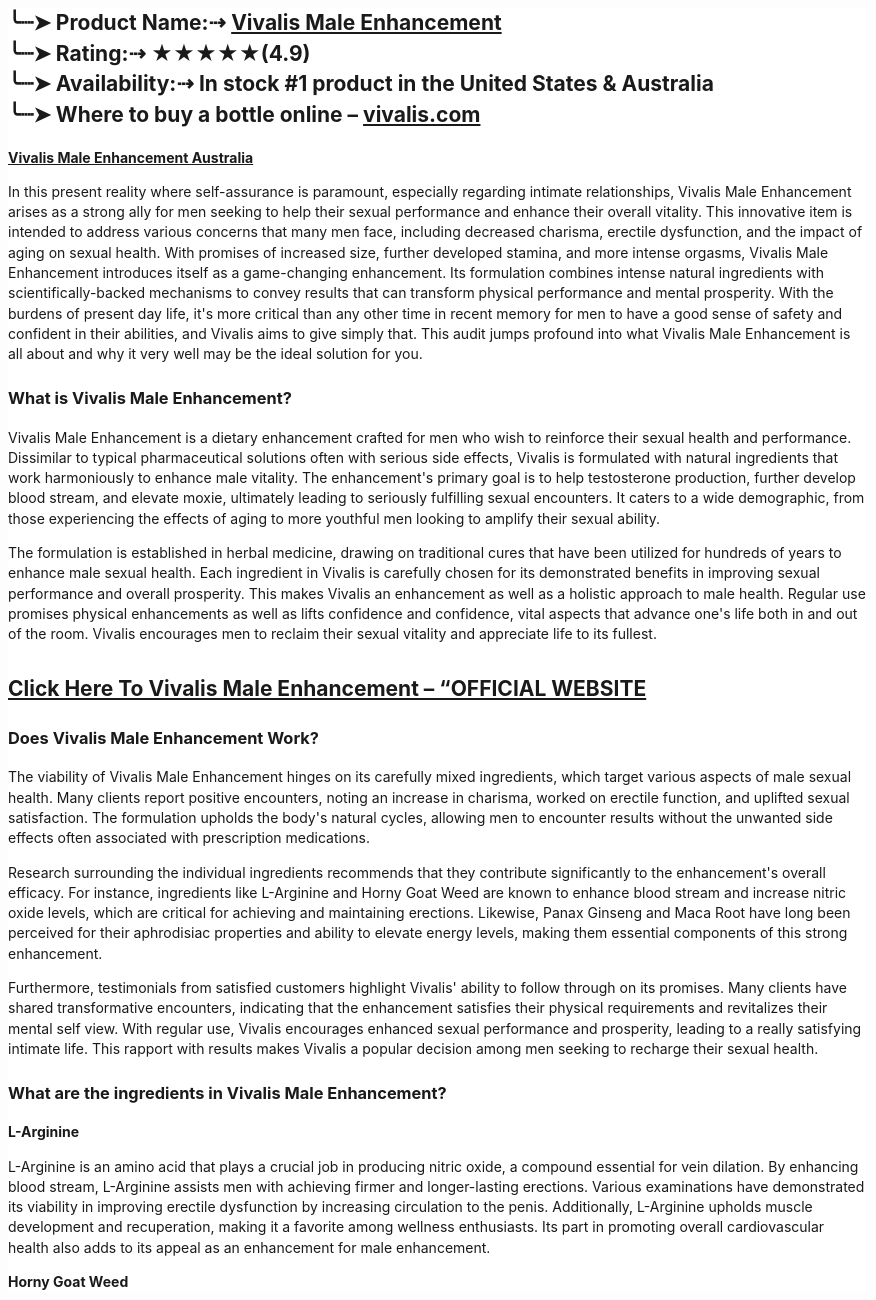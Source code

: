 <h2>╰┈➤ Product Name:⇢&nbsp;<a href="https://gadgetstrack.com/vivalis-male-enhancement-au-buy/">Vivalis Male Enhancement</a><br />╰┈➤ Rating:⇢ ★★★★★(4.9)<br />╰┈➤ Availability:⇢ In stock #1 product in the United States &amp; Australia<br />╰┈➤ Where to buy a bottle online &ndash;&nbsp;<a href="https://gadgetstrack.com/vivalis-male-enhancement-au-buy/">vivalis.com</a></h2>
<p><strong><a href="https://gadgetstrack.com/vivalis-male-enhancement-au-buy/">Vivalis Male Enhancement Australia</a></strong><p>In this present reality where self-assurance is paramount, especially regarding intimate relationships, Vivalis Male Enhancement arises as a strong ally for men seeking to help their sexual performance and enhance their overall vitality. This innovative item is intended to address various concerns that many men face, including decreased charisma, erectile dysfunction, and the impact of aging on sexual health. With promises of increased size, further developed stamina, and more intense orgasms, Vivalis Male Enhancement introduces itself as a game-changing enhancement. Its formulation combines intense natural ingredients with scientifically-backed mechanisms to convey results that can transform physical performance and mental prosperity. With the burdens of present day life, it's more critical than any other time in recent memory for men to have a good sense of safety and confident in their abilities, and Vivalis aims to give simply that. This audit jumps profound into what Vivalis Male Enhancement is all about and why it very well may be the ideal solution for you.</p>
<h3>What is Vivalis Male Enhancement?</h3>
<p>Vivalis Male Enhancement is a dietary enhancement crafted for men who wish to reinforce their sexual health and performance. Dissimilar to typical pharmaceutical solutions often with serious side effects, Vivalis is formulated with natural ingredients that work harmoniously to enhance male vitality. The enhancement's primary goal is to help testosterone production, further develop blood stream, and elevate moxie, ultimately leading to seriously fulfilling sexual encounters. It caters to a wide demographic, from those experiencing the effects of aging to more youthful men looking to amplify their sexual ability.</p>
<p>The formulation is established in herbal medicine, drawing on traditional cures that have been utilized for hundreds of years to enhance male sexual health. Each ingredient in Vivalis is carefully chosen for its demonstrated benefits in improving sexual performance and overall prosperity. This makes Vivalis an enhancement as well as a holistic approach to male health. Regular use promises physical enhancements as well as lifts confidence and confidence, vital aspects that advance one's life both in and out of the room. Vivalis encourages men to reclaim their sexual vitality and appreciate life to its fullest.</p>
<h2><a href="https://gadgetstrack.com/vivalis-male-enhancement-au-buy/">Click Here To Vivalis Male Enhancement &ndash; &ldquo;OFFICIAL WEBSITE</a></h2>
<h3>Does Vivalis Male Enhancement Work?</h3>
<p>The viability of Vivalis Male Enhancement hinges on its carefully mixed ingredients, which target various aspects of male sexual health. Many clients report positive encounters, noting an increase in charisma, worked on erectile function, and uplifted sexual satisfaction. The formulation upholds the body's natural cycles, allowing men to encounter results without the unwanted side effects often associated with prescription medications.</p>
<p>Research surrounding the individual ingredients recommends that they contribute significantly to the enhancement's overall efficacy. For instance, ingredients like L-Arginine and Horny Goat Weed are known to enhance blood stream and increase nitric oxide levels, which are critical for achieving and maintaining erections. Likewise, Panax Ginseng and Maca Root have long been perceived for their aphrodisiac properties and ability to elevate energy levels, making them essential components of this strong enhancement.</p>
<p>Furthermore, testimonials from satisfied customers highlight Vivalis' ability to follow through on its promises. Many clients have shared transformative encounters, indicating that the enhancement satisfies their physical requirements and revitalizes their mental self view. With regular use, Vivalis encourages enhanced sexual performance and prosperity, leading to a really satisfying intimate life. This rapport with results makes Vivalis a popular decision among men seeking to recharge their sexual health.</p>
<h3>What are the ingredients in Vivalis Male Enhancement?</h3>
<p><strong>L-Arginine</strong></p>
<p>L-Arginine is an amino acid that plays a crucial job in producing nitric oxide, a compound essential for vein dilation. By enhancing blood stream, L-Arginine assists men with achieving firmer and longer-lasting erections. Various examinations have demonstrated its viability in improving erectile dysfunction by increasing circulation to the penis. Additionally, L-Arginine upholds muscle development and recuperation, making it a favorite among wellness enthusiasts. Its part in promoting overall cardiovascular health also adds to its appeal as an enhancement for male enhancement.</p>
<p><strong>Horny Goat Weed</strong></p>